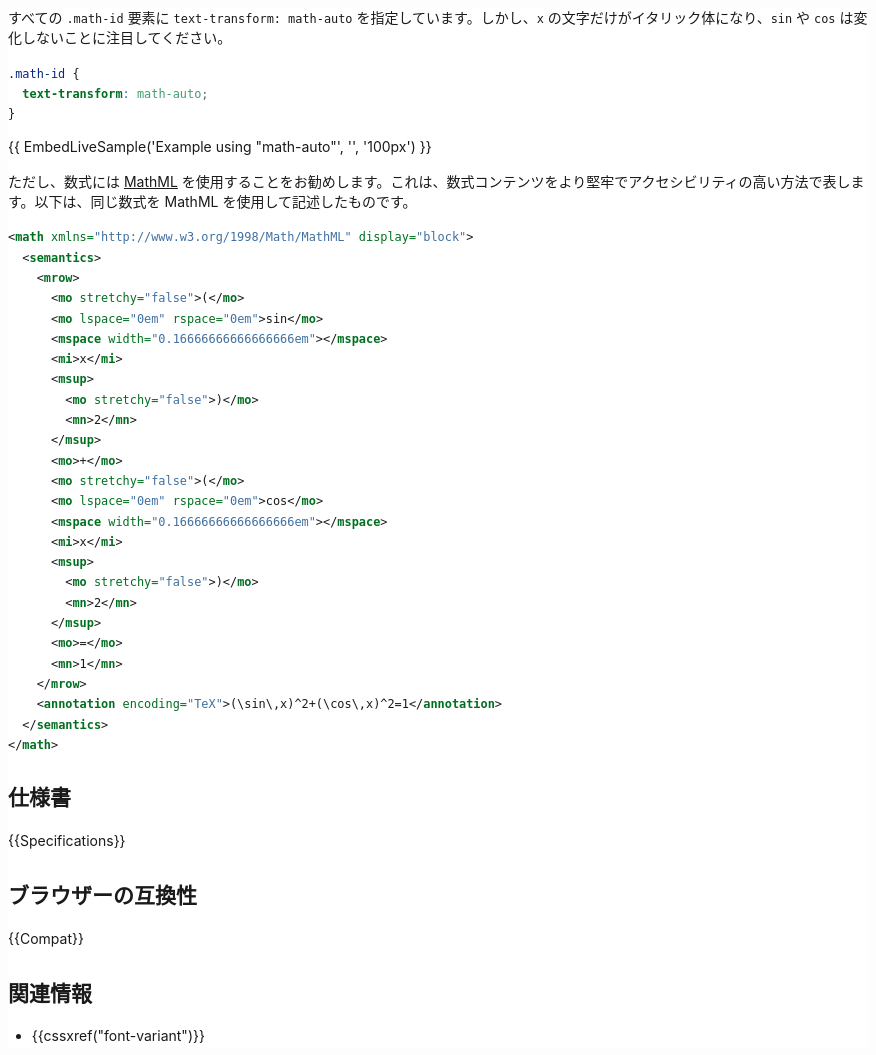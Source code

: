 すべての `.math-id` 要素に `text-transform: math-auto` を指定しています。しかし、`x` の文字だけがイタリック体になり、`sin` や `cos` は変化しないことに注目してください。

```css
.math-id {
  text-transform: math-auto;
}
```

{{ EmbedLiveSample('Example using "math-auto"', '', '100px') }}

ただし、数式には [MathML](/ja/docs/Web/MathML) を使用することをお勧めします。これは、数式コンテンツをより堅牢でアクセシビリティの高い方法で表します。以下は、同じ数式を MathML を使用して記述したものです。

```xml
<math xmlns="http://www.w3.org/1998/Math/MathML" display="block">
  <semantics>
    <mrow>
      <mo stretchy="false">(</mo>
      <mo lspace="0em" rspace="0em">sin</mo>
      <mspace width="0.16666666666666666em"></mspace>
      <mi>x</mi>
      <msup>
        <mo stretchy="false">)</mo>
        <mn>2</mn>
      </msup>
      <mo>+</mo>
      <mo stretchy="false">(</mo>
      <mo lspace="0em" rspace="0em">cos</mo>
      <mspace width="0.16666666666666666em"></mspace>
      <mi>x</mi>
      <msup>
        <mo stretchy="false">)</mo>
        <mn>2</mn>
      </msup>
      <mo>=</mo>
      <mn>1</mn>
    </mrow>
    <annotation encoding="TeX">(\sin\,x)^2+(\cos\,x)^2=1</annotation>
  </semantics>
</math>
```

## 仕様書

{{Specifications}}

## ブラウザーの互換性

{{Compat}}

## 関連情報

- {{cssxref("font-variant")}}
